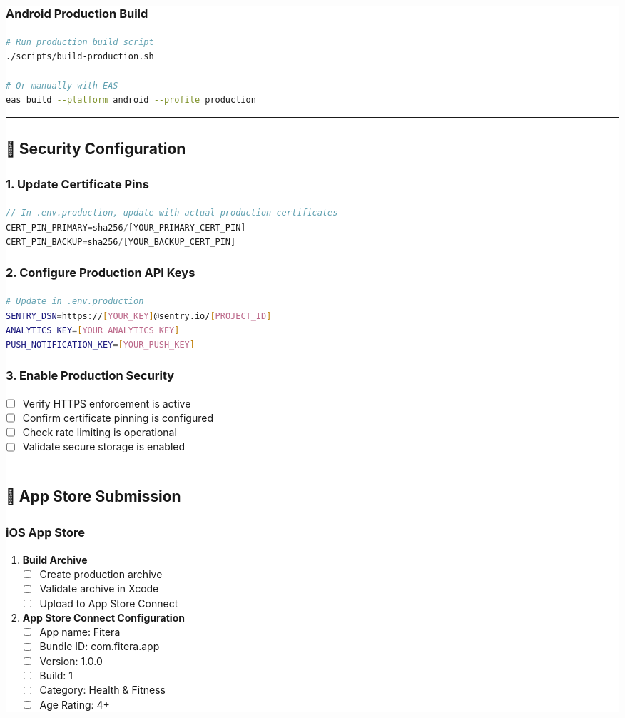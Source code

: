 ### Android Production Build
```bash
# Run production build script
./scripts/build-production.sh

# Or manually with EAS
eas build --platform android --profile production
```

---

## 🔐 Security Configuration

### 1. Update Certificate Pins
```javascript
// In .env.production, update with actual production certificates
CERT_PIN_PRIMARY=sha256/[YOUR_PRIMARY_CERT_PIN]
CERT_PIN_BACKUP=sha256/[YOUR_BACKUP_CERT_PIN]
```

### 2. Configure Production API Keys
```bash
# Update in .env.production
SENTRY_DSN=https://[YOUR_KEY]@sentry.io/[PROJECT_ID]
ANALYTICS_KEY=[YOUR_ANALYTICS_KEY]
PUSH_NOTIFICATION_KEY=[YOUR_PUSH_KEY]
```

### 3. Enable Production Security
- [ ] Verify HTTPS enforcement is active
- [ ] Confirm certificate pinning is configured
- [ ] Check rate limiting is operational
- [ ] Validate secure storage is enabled

---

## 📱 App Store Submission

### iOS App Store
1. **Build Archive**
   - [ ] Create production archive
   - [ ] Validate archive in Xcode
   - [ ] Upload to App Store Connect

2. **App Store Connect Configuration**
   - [ ] App name: Fitera
   - [ ] Bundle ID: com.fitera.app
   - [ ] Version: 1.0.0
   - [ ] Build: 1
   - [ ] Category: Health & Fitness
   - [ ] Age Rating: 4+
